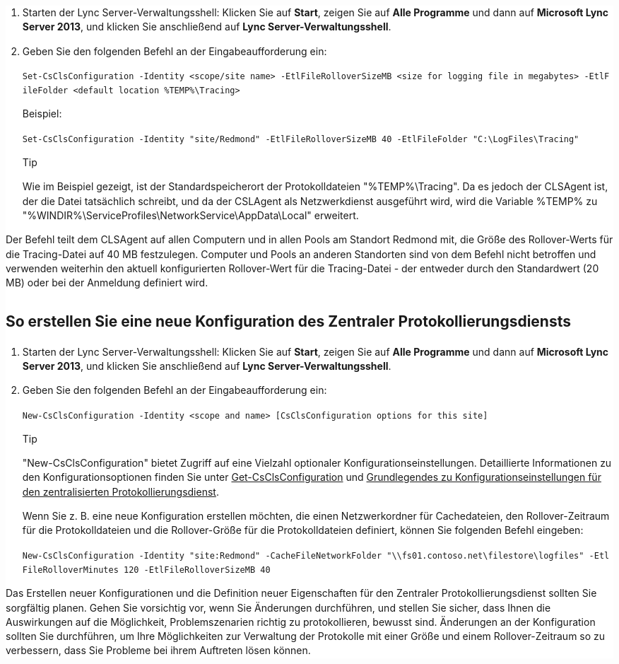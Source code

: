 1.  Starten der Lync Server-Verwaltungsshell: Klicken Sie auf **Start**, zeigen Sie auf **Alle Programme** und dann auf **Microsoft Lync Server 2013**, und klicken Sie anschließend auf **Lync Server-Verwaltungsshell**.

2.  Geben Sie den folgenden Befehl an der Eingabeaufforderung ein:
    
        Set-CsClsConfiguration -Identity <scope/site name> -EtlFileRolloverSizeMB <size for logging file in megabytes> -EtlFileFolder <default location %TEMP%\Tracing>
    
    Beispiel:
    
        Set-CsClsConfiguration -Identity "site/Redmond" -EtlFileRolloverSizeMB 40 -EtlFileFolder "C:\LogFiles\Tracing" 
    

    > [!TIP]
    > Wie im Beispiel gezeigt, ist der Standardspeicherort der Protokolldateien "%TEMP%\Tracing". Da es jedoch der CLSAgent ist, der die Datei tatsächlich schreibt, und da der CSLAgent als Netzwerkdienst ausgeführt wird, wird die Variable %TEMP% zu "%WINDIR%\ServiceProfiles\NetworkService\AppData\Local" erweitert.



Der Befehl teilt dem CLSAgent auf allen Computern und in allen Pools am Standort Redmond mit, die Größe des Rollover-Werts für die Tracing-Datei auf 40 MB festzulegen. Computer und Pools an anderen Standorten sind von dem Befehl nicht betroffen und verwenden weiterhin den aktuell konfigurierten Rollover-Wert für die Tracing-Datei - der entweder durch den Standardwert (20 MB) oder bei der Anmeldung definiert wird.

## So erstellen Sie eine neue Konfiguration des Zentraler Protokollierungsdiensts

1.  Starten der Lync Server-Verwaltungsshell: Klicken Sie auf **Start**, zeigen Sie auf **Alle Programme** und dann auf **Microsoft Lync Server 2013**, und klicken Sie anschließend auf **Lync Server-Verwaltungsshell**.

2.  Geben Sie den folgenden Befehl an der Eingabeaufforderung ein:
    
        New-CsClsConfiguration -Identity <scope and name> [CsClsConfiguration options for this site]
    

    > [!TIP]
    > "New-CsClsConfiguration" bietet Zugriff auf eine Vielzahl optionaler Konfigurationseinstellungen. Detaillierte Informationen zu den Konfigurationsoptionen finden Sie unter <A href="https://docs.microsoft.com/en-us/powershell/module/skype/Get-CsClsConfiguration">Get-CsClsConfiguration</A> und <A href="lync-server-2013-understanding-centralized-logging-service-configuration-settings.md">Grundlegendes zu Konfigurationseinstellungen für den zentralisierten Protokollierungsdienst</A>.

    
    Wenn Sie z. B. eine neue Konfiguration erstellen möchten, die einen Netzwerkordner für Cachedateien, den Rollover-Zeitraum für die Protokolldateien und die Rollover-Größe für die Protokolldateien definiert, können Sie folgenden Befehl eingeben:
    
        New-CsClsConfiguration -Identity "site:Redmond" -CacheFileNetworkFolder "\\fs01.contoso.net\filestore\logfiles" -EtlFileRolloverMinutes 120 -EtlFileRolloverSizeMB 40

Das Erstellen neuer Konfigurationen und die Definition neuer Eigenschaften für den Zentraler Protokollierungsdienst sollten Sie sorgfältig planen. Gehen Sie vorsichtig vor, wenn Sie Änderungen durchführen, und stellen Sie sicher, dass Ihnen die Auswirkungen auf die Möglichkeit, Problemszenarien richtig zu protokollieren, bewusst sind. Änderungen an der Konfiguration sollten Sie durchführen, um Ihre Möglichkeiten zur Verwaltung der Protokolle mit einer Größe und einem Rollover-Zeitraum so zu verbessern, dass Sie Probleme bei ihrem Auftreten lösen können.
